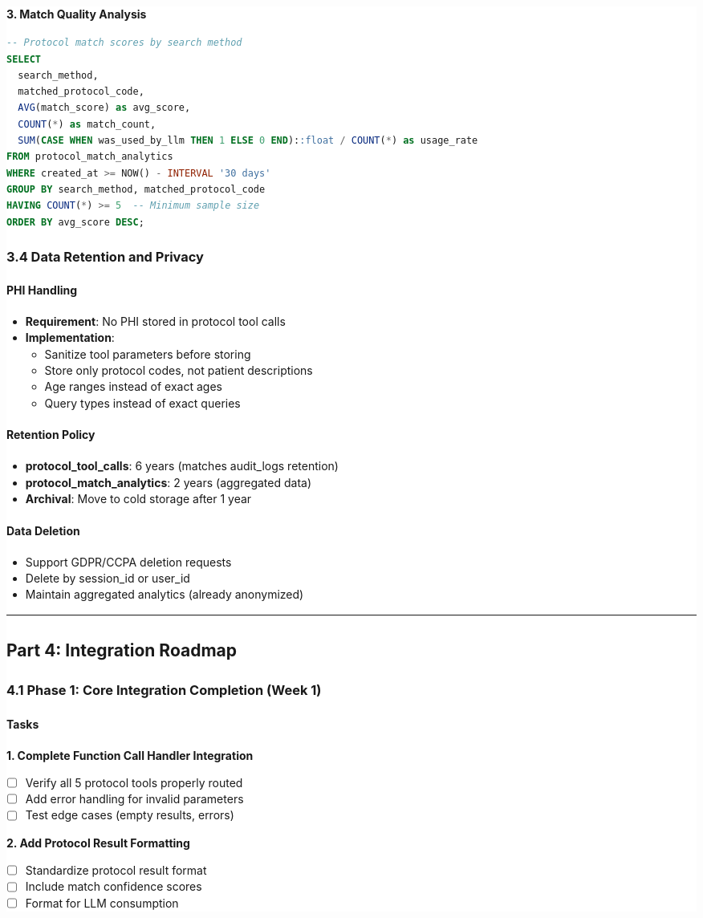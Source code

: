 **3. Match Quality Analysis**
```sql
-- Protocol match scores by search method
SELECT 
  search_method,
  matched_protocol_code,
  AVG(match_score) as avg_score,
  COUNT(*) as match_count,
  SUM(CASE WHEN was_used_by_llm THEN 1 ELSE 0 END)::float / COUNT(*) as usage_rate
FROM protocol_match_analytics
WHERE created_at >= NOW() - INTERVAL '30 days'
GROUP BY search_method, matched_protocol_code
HAVING COUNT(*) >= 5  -- Minimum sample size
ORDER BY avg_score DESC;
```

### 3.4 Data Retention and Privacy

#### PHI Handling
- **Requirement**: No PHI stored in protocol tool calls
- **Implementation**: 
  - Sanitize tool parameters before storing
  - Store only protocol codes, not patient descriptions
  - Age ranges instead of exact ages
  - Query types instead of exact queries

#### Retention Policy
- **protocol_tool_calls**: 6 years (matches audit_logs retention)
- **protocol_match_analytics**: 2 years (aggregated data)
- **Archival**: Move to cold storage after 1 year

#### Data Deletion
- Support GDPR/CCPA deletion requests
- Delete by session_id or user_id
- Maintain aggregated analytics (already anonymized)

---

## Part 4: Integration Roadmap

### 4.1 Phase 1: Core Integration Completion (Week 1)

#### Tasks

**1. Complete Function Call Handler Integration**
- [ ] Verify all 5 protocol tools properly routed
- [ ] Add error handling for invalid parameters
- [ ] Test edge cases (empty results, errors)

**2. Add Protocol Result Formatting**
- [ ] Standardize protocol result format
- [ ] Include match confidence scores
- [ ] Format for LLM consumption
